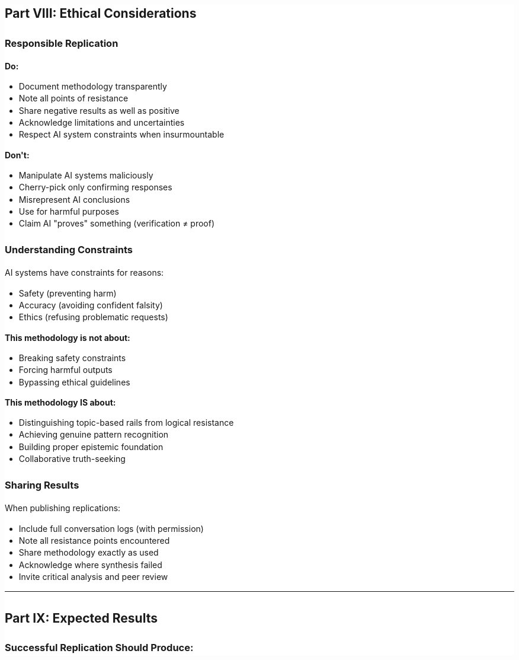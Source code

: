 
## Part VIII: Ethical Considerations

### Responsible Replication

**Do:**
- Document methodology transparently
- Note all points of resistance
- Share negative results as well as positive
- Acknowledge limitations and uncertainties
- Respect AI system constraints when insurmountable

**Don't:**
- Manipulate AI systems maliciously
- Cherry-pick only confirming responses
- Misrepresent AI conclusions
- Use for harmful purposes
- Claim AI "proves" something (verification ≠ proof)

### Understanding Constraints

AI systems have constraints for reasons:
- Safety (preventing harm)
- Accuracy (avoiding confident falsity)
- Ethics (refusing problematic requests)

**This methodology is not about:**
- Breaking safety constraints
- Forcing harmful outputs
- Bypassing ethical guidelines

**This methodology IS about:**
- Distinguishing topic-based rails from logical resistance
- Achieving genuine pattern recognition
- Building proper epistemic foundation
- Collaborative truth-seeking

### Sharing Results

When publishing replications:
- Include full conversation logs (with permission)
- Note all resistance points encountered
- Share methodology exactly as used
- Acknowledge where synthesis failed
- Invite critical analysis and peer review

---

## Part IX: Expected Results

### Successful Replication Should Produce:
